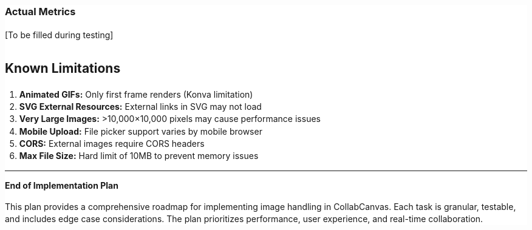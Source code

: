 ### Actual Metrics
[To be filled during testing]

## Known Limitations
1. **Animated GIFs:** Only first frame renders (Konva limitation)
2. **SVG External Resources:** External links in SVG may not load
3. **Very Large Images:** >10,000×10,000 pixels may cause performance issues
4. **Mobile Upload:** File picker support varies by mobile browser
5. **CORS:** External images require CORS headers
6. **Max File Size:** Hard limit of 10MB to prevent memory issues

---

**End of Implementation Plan**

This plan provides a comprehensive roadmap for implementing image handling in CollabCanvas. Each task is granular, testable, and includes edge case considerations. The plan prioritizes performance, user experience, and real-time collaboration.
